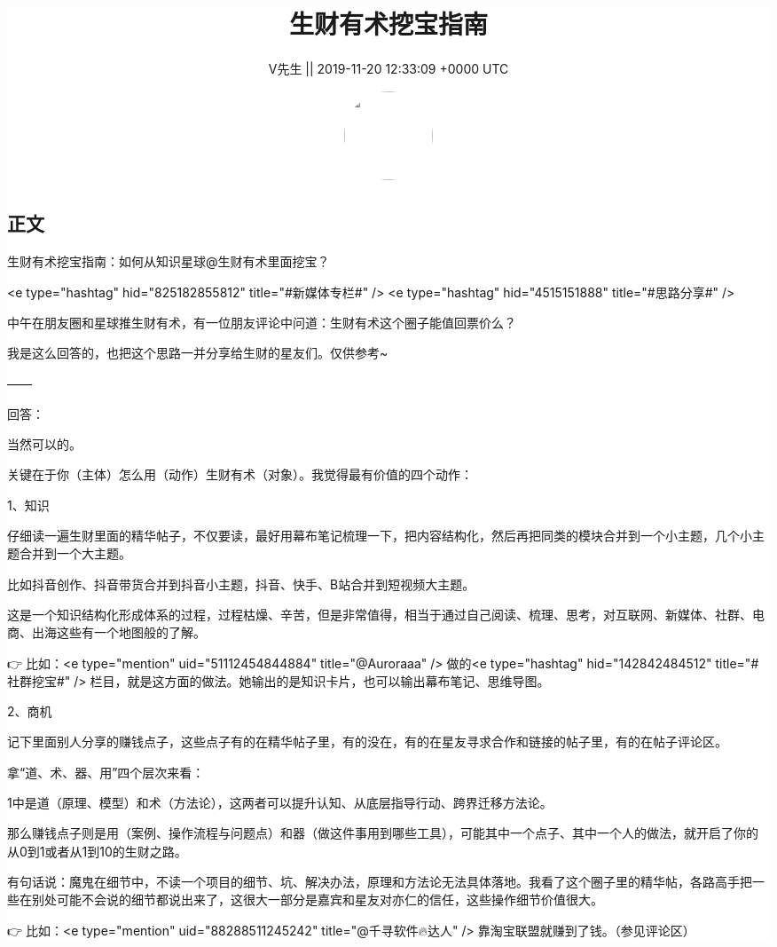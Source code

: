<h1 align="center">生财有术挖宝指南</h1>




<p align="center">
    <a>V先生 || 2019-11-20 12:33:09 &#43;0000 UTC</a>
</p>

<div align="center">
    <img src="https://images.zsxq.com/FjZ6UHBywsXfjFf-7tlSVEq4uEn-?e=1590940799&amp;token=kIxbL07-8jAj8w1n4s9zv64FuZZNEATmlU_Vm6zD:r763oWH0xkbmId4peREzEIAOnFQ=" width="100" height="100" style="border:1px solid;border-radius:50%; color:#ffffff"/>
</div>




## 正文

<div>
生财有术挖宝指南：如何从知识星球@生财有术里面挖宝？

&lt;e type=&#34;hashtag&#34; hid=&#34;825182855812&#34; title=&#34;#新媒体专栏#&#34; /&gt; &lt;e type=&#34;hashtag&#34; hid=&#34;4515151888&#34; title=&#34;#思路分享#&#34; /&gt; 

中午在朋友圈和星球推生财有术，有一位朋友评论中问道：生财有术这个圈子能值回票价么？

我是这么回答的，也把这个思路一并分享给生财的星友们。仅供参考~

——

回答：

当然可以的。

关键在于你（主体）怎么用（动作）生财有术（对象）。我觉得最有价值的四个动作：

1、知识

仔细读一遍生财里面的精华帖子，不仅要读，最好用幕布笔记梳理一下，把内容结构化，然后再把同类的模块合并到一个小主题，几个小主题合并到一个大主题。

比如抖音创作、抖音带货合并到抖音小主题，抖音、快手、B站合并到短视频大主题。

这是一个知识结构化形成体系的过程，过程枯燥、辛苦，但是非常值得，相当于通过自己阅读、梳理、思考，对互联网、新媒体、社群、电商、出海这些有一个地图般的了解。

👉 比如：&lt;e type=&#34;mention&#34; uid=&#34;51112454844884&#34; title=&#34;@Auroraaa&#34; /&gt; 做的&lt;e type=&#34;hashtag&#34; hid=&#34;142842484512&#34; title=&#34;#社群挖宝#&#34; /&gt; 栏目，就是这方面的做法。她输出的是知识卡片，也可以输出幕布笔记、思维导图。

2、商机

记下里面别人分享的赚钱点子，这些点子有的在精华帖子里，有的没在，有的在星友寻求合作和链接的帖子里，有的在帖子评论区。

拿“道、术、器、用”四个层次来看：

1中是道（原理、模型）和术（方法论），这两者可以提升认知、从底层指导行动、跨界迁移方法论。

那么赚钱点子则是用（案例、操作流程与问题点）和器（做这件事用到哪些工具），可能其中一个点子、其中一个人的做法，就开启了你的从0到1或者从1到10的生财之路。

有句话说：魔鬼在细节中，不读一个项目的细节、坑、解决办法，原理和方法论无法具体落地。我看了这个圈子里的精华帖，各路高手把一些在别处可能不会说的细节都说出来了，这很大一部分是嘉宾和星友对亦仁的信任，这些操作细节价值很大。

👉 比如：&lt;e type=&#34;mention&#34; uid=&#34;88288511245242&#34; title=&#34;@千寻软件🔥达人&#34; /&gt; 靠淘宝联盟就赚到了钱。（参见评论区）
